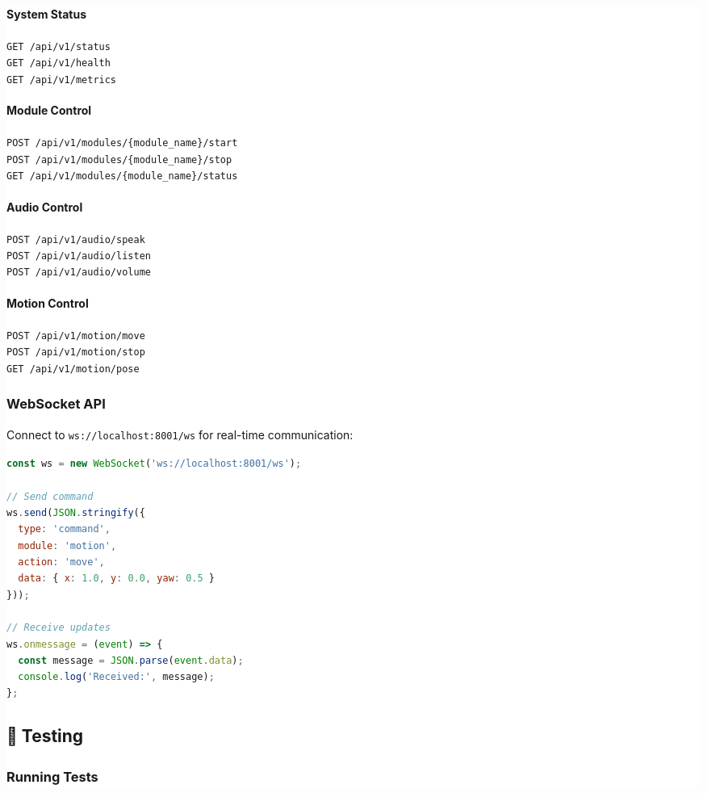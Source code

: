 #### System Status
```http
GET /api/v1/status
GET /api/v1/health
GET /api/v1/metrics
```

#### Module Control
```http
POST /api/v1/modules/{module_name}/start
POST /api/v1/modules/{module_name}/stop
GET /api/v1/modules/{module_name}/status
```

#### Audio Control
```http
POST /api/v1/audio/speak
POST /api/v1/audio/listen
POST /api/v1/audio/volume
```

#### Motion Control
```http
POST /api/v1/motion/move
POST /api/v1/motion/stop
GET /api/v1/motion/pose
```

### WebSocket API

Connect to `ws://localhost:8001/ws` for real-time communication:

```javascript
const ws = new WebSocket('ws://localhost:8001/ws');

// Send command
ws.send(JSON.stringify({
  type: 'command',
  module: 'motion',
  action: 'move',
  data: { x: 1.0, y: 0.0, yaw: 0.5 }
}));

// Receive updates
ws.onmessage = (event) => {
  const message = JSON.parse(event.data);
  console.log('Received:', message);
};
```

## 🧪 Testing

### Running Tests
